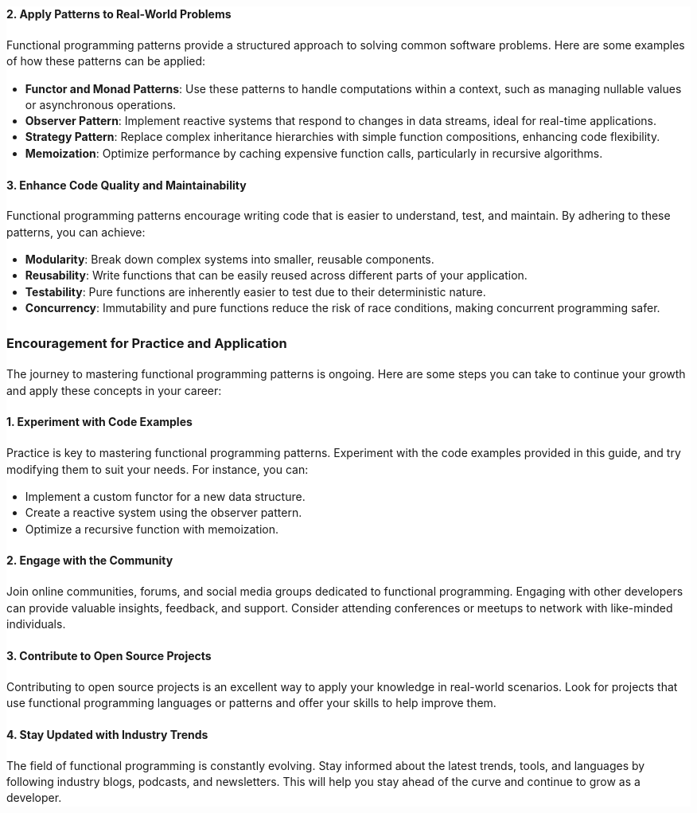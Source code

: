#### 2. **Apply Patterns to Real-World Problems**

Functional programming patterns provide a structured approach to solving common software problems. Here are some examples of how these patterns can be applied:

- **Functor and Monad Patterns**: Use these patterns to handle computations within a context, such as managing nullable values or asynchronous operations.
- **Observer Pattern**: Implement reactive systems that respond to changes in data streams, ideal for real-time applications.
- **Strategy Pattern**: Replace complex inheritance hierarchies with simple function compositions, enhancing code flexibility.
- **Memoization**: Optimize performance by caching expensive function calls, particularly in recursive algorithms.

#### 3. **Enhance Code Quality and Maintainability**

Functional programming patterns encourage writing code that is easier to understand, test, and maintain. By adhering to these patterns, you can achieve:

- **Modularity**: Break down complex systems into smaller, reusable components.
- **Reusability**: Write functions that can be easily reused across different parts of your application.
- **Testability**: Pure functions are inherently easier to test due to their deterministic nature.
- **Concurrency**: Immutability and pure functions reduce the risk of race conditions, making concurrent programming safer.

### Encouragement for Practice and Application

The journey to mastering functional programming patterns is ongoing. Here are some steps you can take to continue your growth and apply these concepts in your career:

#### 1. **Experiment with Code Examples**

Practice is key to mastering functional programming patterns. Experiment with the code examples provided in this guide, and try modifying them to suit your needs. For instance, you can:

- Implement a custom functor for a new data structure.
- Create a reactive system using the observer pattern.
- Optimize a recursive function with memoization.

#### 2. **Engage with the Community**

Join online communities, forums, and social media groups dedicated to functional programming. Engaging with other developers can provide valuable insights, feedback, and support. Consider attending conferences or meetups to network with like-minded individuals.

#### 3. **Contribute to Open Source Projects**

Contributing to open source projects is an excellent way to apply your knowledge in real-world scenarios. Look for projects that use functional programming languages or patterns and offer your skills to help improve them.

#### 4. **Stay Updated with Industry Trends**

The field of functional programming is constantly evolving. Stay informed about the latest trends, tools, and languages by following industry blogs, podcasts, and newsletters. This will help you stay ahead of the curve and continue to grow as a developer.
